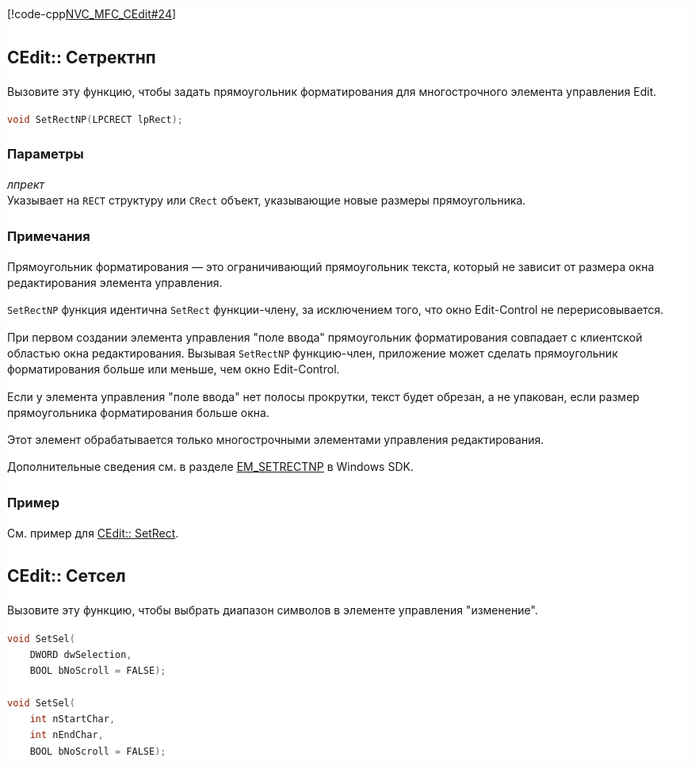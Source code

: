 [!code-cpp[NVC_MFC_CEdit#24](../../mfc/reference/codesnippet/cpp/cedit-class_24.cpp)]

## <a name="ceditsetrectnp"></a><a name="setrectnp"></a> CEdit:: Сетректнп

Вызовите эту функцию, чтобы задать прямоугольник форматирования для многострочного элемента управления Edit.

```cpp
void SetRectNP(LPCRECT lpRect);
```

### <a name="parameters"></a>Параметры

*лпрект*<br/>
Указывает на `RECT` структуру или `CRect` объект, указывающие новые размеры прямоугольника.

### <a name="remarks"></a>Примечания

Прямоугольник форматирования — это ограничивающий прямоугольник текста, который не зависит от размера окна редактирования элемента управления.

`SetRectNP` функция идентична `SetRect` функции-члену, за исключением того, что окно Edit-Control не перерисовывается.

При первом создании элемента управления "поле ввода" прямоугольник форматирования совпадает с клиентской областью окна редактирования. Вызывая `SetRectNP` функцию-член, приложение может сделать прямоугольник форматирования больше или меньше, чем окно Edit-Control.

Если у элемента управления "поле ввода" нет полосы прокрутки, текст будет обрезан, а не упакован, если размер прямоугольника форматирования больше окна.

Этот элемент обрабатывается только многострочными элементами управления редактирования.

Дополнительные сведения см. в разделе [EM_SETRECTNP](/windows/win32/Controls/em-setrectnp) в Windows SDK.

### <a name="example"></a>Пример

  См. пример для [CEdit:: SetRect](#setrect).

## <a name="ceditsetsel"></a><a name="setsel"></a> CEdit:: Сетсел

Вызовите эту функцию, чтобы выбрать диапазон символов в элементе управления "изменение".

```cpp
void SetSel(
    DWORD dwSelection,
    BOOL bNoScroll = FALSE);

void SetSel(
    int nStartChar,
    int nEndChar,
    BOOL bNoScroll = FALSE);
```
